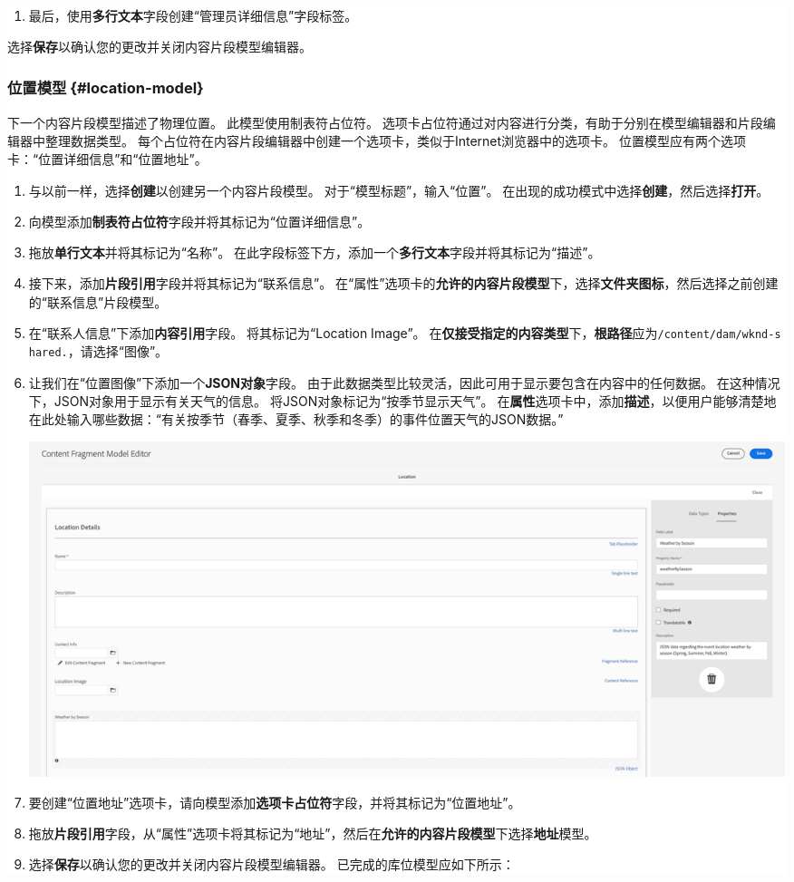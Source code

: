 1. 最后，使用&#x200B;**多行文本**&#x200B;字段创建“管理员详细信息”字段标签。

选择&#x200B;**保存**&#x200B;以确认您的更改并关闭内容片段模型编辑器。

### 位置模型 {#location-model}

下一个内容片段模型描述了物理位置。 此模型使用制表符占位符。 选项卡占位符通过对内容进行分类，有助于分别在模型编辑器和片段编辑器中整理数据类型。 每个占位符在内容片段编辑器中创建一个选项卡，类似于Internet浏览器中的选项卡。 位置模型应有两个选项卡：“位置详细信息”和“位置地址”。

1. 与以前一样，选择&#x200B;**创建**&#x200B;以创建另一个内容片段模型。 对于“模型标题”，输入“位置”。 在出现的成功模式中选择&#x200B;**创建**，然后选择&#x200B;**打开**。

1. 向模型添加&#x200B;**制表符占位符**&#x200B;字段并将其标记为“位置详细信息”。

1. 拖放&#x200B;**单行文本**&#x200B;并将其标记为“名称”。 在此字段标签下方，添加一个&#x200B;**多行文本**&#x200B;字段并将其标记为“描述”。

1. 接下来，添加&#x200B;**片段引用**&#x200B;字段并将其标记为“联系信息”。 在“属性”选项卡的&#x200B;**允许的内容片段模型**&#x200B;下，选择&#x200B;**文件夹图标**，然后选择之前创建的“联系信息”片段模型。

1. 在“联系人信息”下添加&#x200B;**内容引用**&#x200B;字段。 将其标记为“Location Image”。 在&#x200B;**仅接受指定的内容类型**&#x200B;下，**根路径**&#x200B;应为`/content/dam/wknd-shared.`，请选择“图像”。

1. 让我们在“位置图像”下添加一个&#x200B;**JSON对象**&#x200B;字段。 由于此数据类型比较灵活，因此可用于显示要包含在内容中的任何数据。 在这种情况下，JSON对象用于显示有关天气的信息。 将JSON对象标记为“按季节显示天气”。 在&#x200B;**属性**&#x200B;选项卡中，添加&#x200B;**描述**，以便用户能够清楚地在此处输入哪些数据：“有关按季节（春季、夏季、秋季和冬季）的事件位置天气的JSON数据。”

   ![JSON对象选项](assets/define-content-fragment-models/json-object.png)

1. 要创建“位置地址”选项卡，请向模型添加&#x200B;**选项卡占位符**&#x200B;字段，并将其标记为“位置地址”。

1. 拖放&#x200B;**片段引用**&#x200B;字段，从“属性”选项卡将其标记为“地址”，然后在&#x200B;**允许的内容片段模型**&#x200B;下选择&#x200B;**地址**&#x200B;模型。

1. 选择&#x200B;**保存**&#x200B;以确认您的更改并关闭内容片段模型编辑器。 已完成的库位模型应如下所示：
